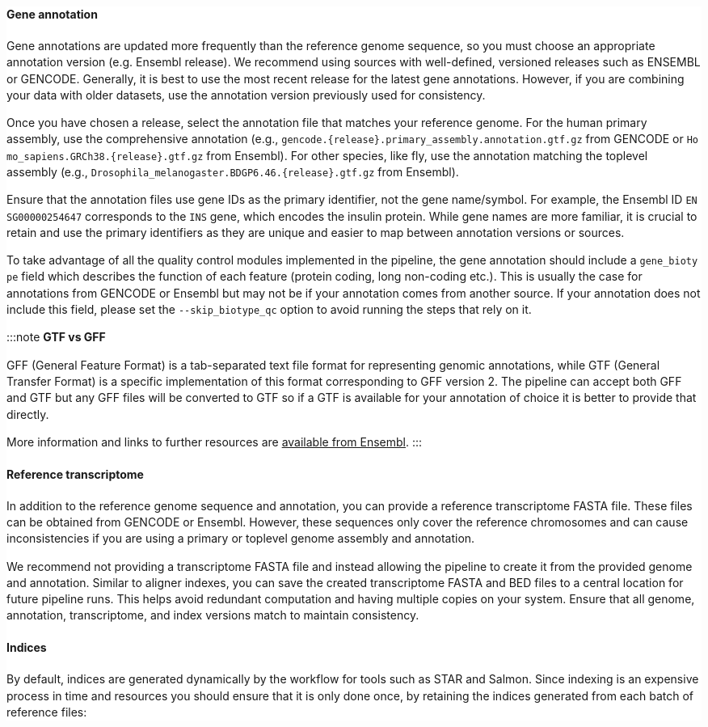 #### Gene annotation

Gene annotations are updated more frequently than the reference genome sequence, so you must choose an appropriate annotation version (e.g. Ensembl release). We recommend using sources with well-defined, versioned releases such as ENSEMBL or GENCODE. Generally, it is best to use the most recent release for the latest gene annotations. However, if you are combining your data with older datasets, use the annotation version previously used for consistency.

Once you have chosen a release, select the annotation file that matches your reference genome. For the human primary assembly, use the comprehensive annotation (e.g., `gencode.{release}.primary_assembly.annotation.gtf.gz` from GENCODE or `Homo_sapiens.GRCh38.{release}.gtf.gz` from Ensembl). For other species, like fly, use the annotation matching the toplevel assembly (e.g., `Drosophila_melanogaster.BDGP6.46.{release}.gtf.gz` from Ensembl).

Ensure that the annotation files use gene IDs as the primary identifier, not the gene name/symbol. For example, the Ensembl ID `ENSG00000254647` corresponds to the `INS` gene, which encodes the insulin protein. While gene names are more familiar, it is crucial to retain and use the primary identifiers as they are unique and easier to map between annotation versions or sources.

To take advantage of all the quality control modules implemented in the pipeline, the gene annotation should include a `gene_biotype` field which describes the function of each feature (protein coding, long non-coding etc.). This is usually the case for annotations from GENCODE or Ensembl but may not be if your annotation comes from another source. If your annotation does not include this field, please set the `--skip_biotype_qc` option to avoid running the steps that rely on it.

:::note
**GTF vs GFF**

GFF (General Feature Format) is a tab-separated text file format for representing genomic annotations, while GTF (General Transfer Format) is a specific implementation of this format corresponding to GFF version 2. The pipeline can accept both GFF and GTF but any GFF files will be converted to GTF so if a GTF is available for your annotation of choice it is better to provide that directly.

More information and links to further resources are [available from Ensembl](https://www.ensembl.org/info/website/upload/gff.html).
:::

#### Reference transcriptome

In addition to the reference genome sequence and annotation, you can provide a reference transcriptome FASTA file. These files can be obtained from GENCODE or Ensembl. However, these sequences only cover the reference chromosomes and can cause inconsistencies if you are using a primary or toplevel genome assembly and annotation.

We recommend not providing a transcriptome FASTA file and instead allowing the pipeline to create it from the provided genome and annotation. Similar to aligner indexes, you can save the created transcriptome FASTA and BED files to a central location for future pipeline runs. This helps avoid redundant computation and having multiple copies on your system. Ensure that all genome, annotation, transcriptome, and index versions match to maintain consistency.

#### Indices

By default, indices are generated dynamically by the workflow for tools such as STAR and Salmon. Since indexing is an expensive process in time and resources you should ensure that it is only done once, by retaining the indices generated from each batch of reference files:

